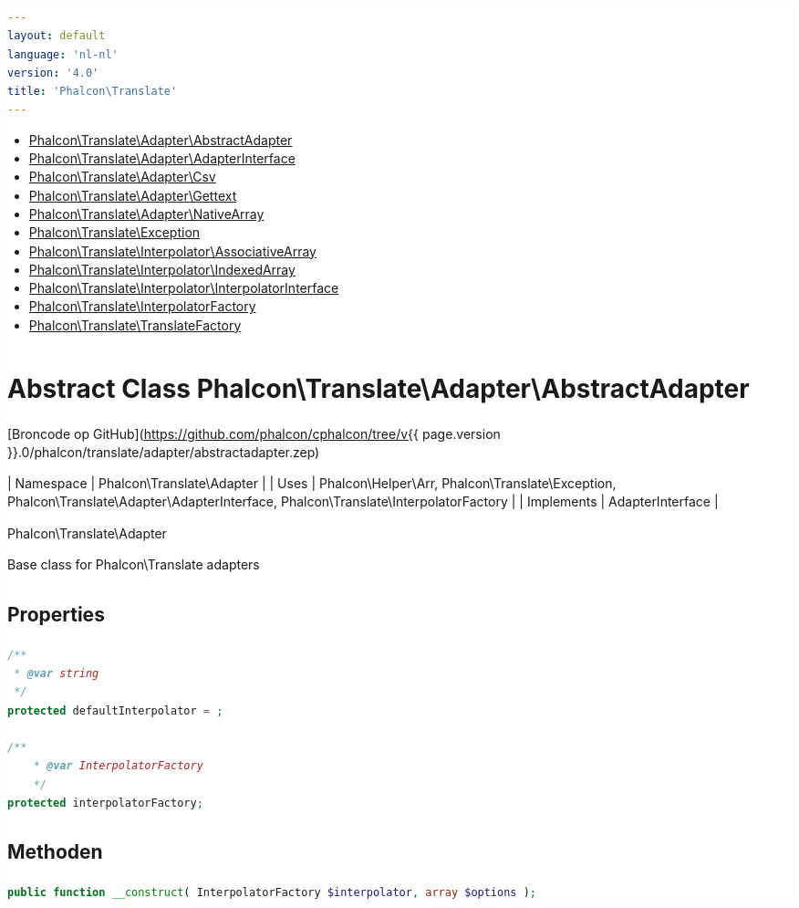 ```yaml
---
layout: default
language: 'nl-nl'
version: '4.0'
title: 'Phalcon\Translate'
---
```


* [Phalcon\Translate\Adapter\AbstractAdapter](#translate-adapter-abstractadapter)
* [Phalcon\Translate\Adapter\AdapterInterface](#translate-adapter-adapterinterface)
* [Phalcon\Translate\Adapter\Csv](#translate-adapter-csv)
* [Phalcon\Translate\Adapter\Gettext](#translate-adapter-gettext)
* [Phalcon\Translate\Adapter\NativeArray](#translate-adapter-nativearray)
* [Phalcon\Translate\Exception](#translate-exception)
* [Phalcon\Translate\Interpolator\AssociativeArray](#translate-interpolator-associativearray)
* [Phalcon\Translate\Interpolator\IndexedArray](#translate-interpolator-indexedarray)
* [Phalcon\Translate\Interpolator\InterpolatorInterface](#translate-interpolator-interpolatorinterface)
* [Phalcon\Translate\InterpolatorFactory](#translate-interpolatorfactory)
* [Phalcon\Translate\TranslateFactory](#translate-translatefactory)

<h1 id="translate-adapter-abstractadapter">Abstract Class Phalcon\Translate\Adapter\AbstractAdapter</h1>

[Broncode op GitHub](https://github.com/phalcon/cphalcon/tree/v{{ page.version }}.0/phalcon/translate/adapter/abstractadapter.zep)

| Namespace | Phalcon\Translate\Adapter | | Uses | Phalcon\Helper\Arr, Phalcon\Translate\Exception, Phalcon\Translate\Adapter\AdapterInterface, Phalcon\Translate\InterpolatorFactory | | Implements | AdapterInterface |

Phalcon\Translate\Adapter

Base class for Phalcon\Translate adapters

## Properties

```php
/**
 * @var string
 */
protected defaultInterpolator = ;

/**
    * @var InterpolatorFactory
    */
protected interpolatorFactory;

```

## Methoden

```php
public function __construct( InterpolatorFactory $interpolator, array $options );
```
